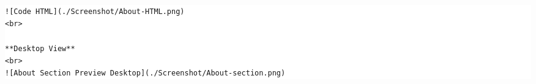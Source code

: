     ![Code HTML](./Screenshot/About-HTML.png)
    <br>

    **Desktop View**
    <br>
    ![About Section Preview Desktop](./Screenshot/About-section.png)